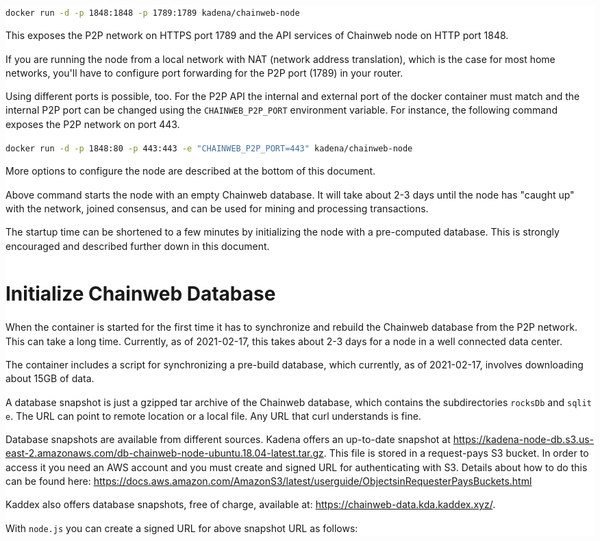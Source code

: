 ```sh
docker run -d -p 1848:1848 -p 1789:1789 kadena/chainweb-node
```

This exposes the P2P network on HTTPS port 1789 and the API services of Chainweb
node on HTTP port 1848.

If you are running the node from a local network with NAT (network address
translation), which is the case for most home networks, you'll have to configure
port forwarding for the P2P port (1789) in your router.

Using different ports is possible, too. For the P2P API the internal and external
port of the docker container must match and the internal P2P port can be changed
using the `CHAINWEB_P2P_PORT` environment variable. For instance, the following
command exposes the P2P network on port 443.

```sh
docker run -d -p 1848:80 -p 443:443 -e "CHAINWEB_P2P_PORT=443" kadena/chainweb-node
```

More options to configure the node are described at the bottom of this document.

Above command starts the node with an empty Chainweb database. It will take
about 2-3 days until the node has "caught up" with the network, joined
consensus, and can be used for mining and processing transactions.

The startup time can be shortened to a few minutes by initializing the node with
a pre-computed database. This is strongly encouraged and described further down
in this document.

# Initialize Chainweb Database

When the container is started for the first time it has to synchronize and
rebuild the Chainweb database from the P2P network. This can take a long time.
Currently, as of 2021-02-17, this takes about 2-3 days for a node in a well
connected data center.

The container includes a script for synchronizing a pre-build database, which
currently, as of 2021-02-17, involves downloading about 15GB of data.

A database snapshot is just a gzipped tar archive of the Chainweb database,
which contains the subdirectories `rocksDb` and `sqlite`. The URL can point to
remote location or a local file. Any URL that curl understands is fine.

Database snapshots are available from different sources. Kadena offers an
up-to-date snapshot at
https://kadena-node-db.s3.us-east-2.amazonaws.com/db-chainweb-node-ubuntu.18.04-latest.tar.gz.
This file is stored in a request-pays S3 bucket. In order to access it you need
an AWS account and you must create and signed URL for authenticating with S3.
Details about how to do this can be found here:
https://docs.aws.amazon.com/AmazonS3/latest/userguide/ObjectsinRequesterPaysBuckets.html

Kaddex also offers database snapshots, free of charge, available at: https://chainweb-data.kda.kaddex.xyz/.

With `node.js` you can create a signed URL for above snapshot URL as follows:
